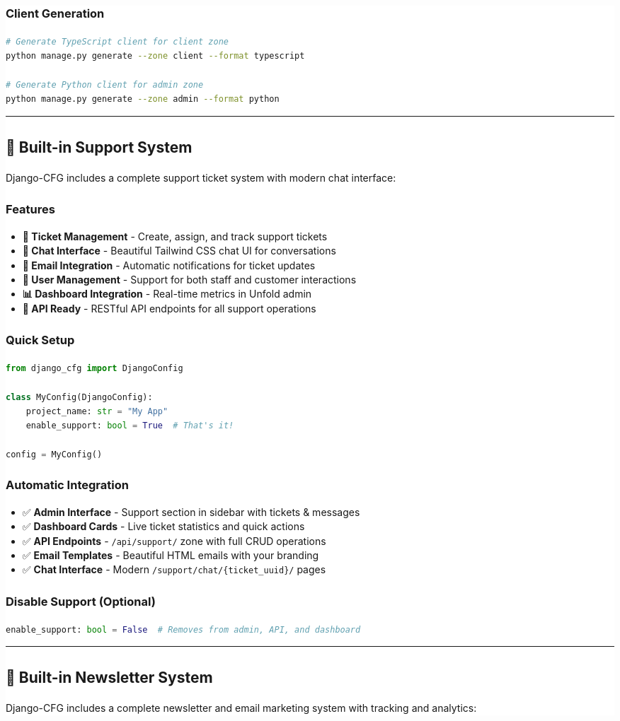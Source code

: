### Client Generation
```bash
# Generate TypeScript client for client zone
python manage.py generate --zone client --format typescript

# Generate Python client for admin zone  
python manage.py generate --zone admin --format python
```

---

## 🎫 Built-in Support System

Django-CFG includes a complete support ticket system with modern chat interface:

### Features
- **🎯 Ticket Management** - Create, assign, and track support tickets
- **💬 Chat Interface** - Beautiful Tailwind CSS chat UI for conversations  
- **📧 Email Integration** - Automatic notifications for ticket updates
- **👥 User Management** - Support for both staff and customer interactions
- **📊 Dashboard Integration** - Real-time metrics in Unfold admin
- **🔗 API Ready** - RESTful API endpoints for all support operations

### Quick Setup
```python
from django_cfg import DjangoConfig

class MyConfig(DjangoConfig):
    project_name: str = "My App"
    enable_support: bool = True  # That's it!

config = MyConfig()
```

### Automatic Integration
- ✅ **Admin Interface** - Support section in sidebar with tickets & messages
- ✅ **Dashboard Cards** - Live ticket statistics and quick actions  
- ✅ **API Endpoints** - `/api/support/` zone with full CRUD operations
- ✅ **Email Templates** - Beautiful HTML emails with your branding
- ✅ **Chat Interface** - Modern `/support/chat/{ticket_uuid}/` pages

### Disable Support (Optional)
```python
enable_support: bool = False  # Removes from admin, API, and dashboard
```

---

## 📧 Built-in Newsletter System

Django-CFG includes a complete newsletter and email marketing system with tracking and analytics:
